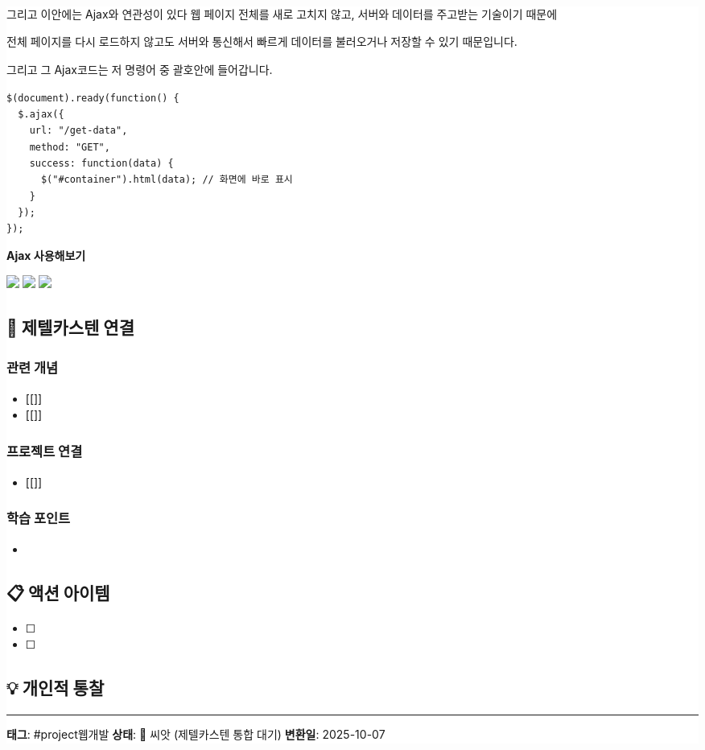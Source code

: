 그리고 이안에는 Ajax와 연관성이 있다 웹 페이지 전체를 새로 고치지 않고, 서버와 데이터를 주고받는 기술이기 때문에 

전체 페이지를 다시 로드하지 않고도 서버와 통신해서 빠르게 데이터를 불러오거나 저장할 수 있기 때문입니다.

그리고 그 Ajax코드는 저 명령어 중 괄호안에 들어갑니다.
    
    
    $(document).ready(function() {
      $.ajax({
        url: "/get-data",
        method: "GET",
        success: function(data) {
          $("#container").html(data); // 화면에 바로 표시
        }
      });
    });

**Ajax 사용해보기**

![](./img/168_img_58.png) ![](./img/168_img_59.png) ![](./img/168_img_60.png)


## 🔗 제텔카스텐 연결

### 관련 개념
- [[]]
- [[]]

### 프로젝트 연결
- [[]]

### 학습 포인트
-

## 📋 액션 아이템
- [ ]
- [ ]

## 💡 개인적 통찰



---

**태그**: #project웹개발
**상태**: 🌱 씨앗 (제텔카스텐 통합 대기)
**변환일**: 2025-10-07

